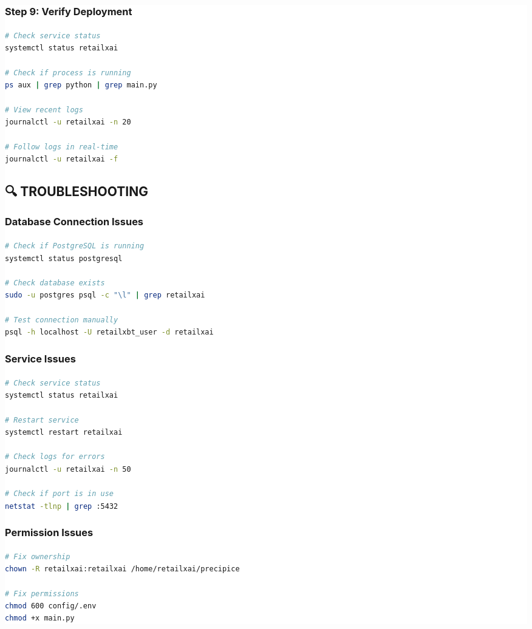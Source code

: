### **Step 9: Verify Deployment**

```bash
# Check service status
systemctl status retailxai

# Check if process is running
ps aux | grep python | grep main.py

# View recent logs
journalctl -u retailxai -n 20

# Follow logs in real-time
journalctl -u retailxai -f
```

## 🔍 **TROUBLESHOOTING**

### **Database Connection Issues**

```bash
# Check if PostgreSQL is running
systemctl status postgresql

# Check database exists
sudo -u postgres psql -c "\l" | grep retailxai

# Test connection manually
psql -h localhost -U retailxbt_user -d retailxai
```

### **Service Issues**

```bash
# Check service status
systemctl status retailxai

# Restart service
systemctl restart retailxai

# Check logs for errors
journalctl -u retailxai -n 50

# Check if port is in use
netstat -tlnp | grep :5432
```

### **Permission Issues**

```bash
# Fix ownership
chown -R retailxai:retailxai /home/retailxai/precipice

# Fix permissions
chmod 600 config/.env
chmod +x main.py
```
